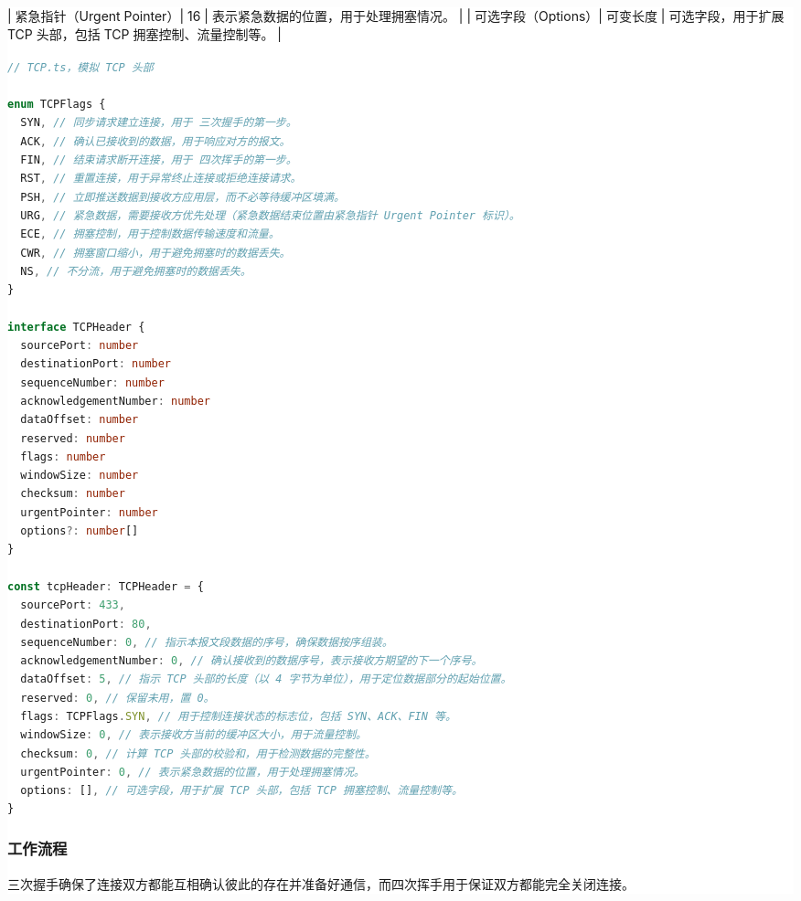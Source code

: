 | 紧急指针（Urgent Pointer）| 16 | 表示紧急数据的位置，用于处理拥塞情况。 |
| 可选字段（Options）| 可变长度 | 可选字段，用于扩展 TCP 头部，包括 TCP 拥塞控制、流量控制等。 |

```ts
// TCP.ts，模拟 TCP 头部

enum TCPFlags {
  SYN, // 同步请求建立连接，用于 三次握手的第一步。
  ACK, // 确认已接收到的数据，用于响应对方的报文。
  FIN, // 结束请求断开连接，用于 四次挥手的第一步。
  RST, // 重置连接，用于异常终止连接或拒绝连接请求。
  PSH, // 立即推送数据到接收方应用层，而不必等待缓冲区填满。
  URG, // 紧急数据，需要接收方优先处理（紧急数据结束位置由紧急指针 Urgent Pointer 标识）。
  ECE, // 拥塞控制，用于控制数据传输速度和流量。
  CWR, // 拥塞窗口缩小，用于避免拥塞时的数据丢失。
  NS, // 不分流，用于避免拥塞时的数据丢失。
}

interface TCPHeader {
  sourcePort: number
  destinationPort: number
  sequenceNumber: number
  acknowledgementNumber: number
  dataOffset: number
  reserved: number
  flags: number
  windowSize: number
  checksum: number
  urgentPointer: number
  options?: number[]
}

const tcpHeader: TCPHeader = {
  sourcePort: 433,
  destinationPort: 80,
  sequenceNumber: 0, // 指示本报文段数据的序号，确保数据按序组装。
  acknowledgementNumber: 0, // 确认接收到的数据序号，表示接收方期望的下一个序号。
  dataOffset: 5, // 指示 TCP 头部的长度（以 4 字节为单位），用于定位数据部分的起始位置。
  reserved: 0, // 保留未用，置 0。
  flags: TCPFlags.SYN, // 用于控制连接状态的标志位，包括 SYN、ACK、FIN 等。
  windowSize: 0, // 表示接收方当前的缓冲区大小，用于流量控制。
  checksum: 0, // 计算 TCP 头部的校验和，用于检测数据的完整性。
  urgentPointer: 0, // 表示紧急数据的位置，用于处理拥塞情况。
  options: [], // 可选字段，用于扩展 TCP 头部，包括 TCP 拥塞控制、流量控制等。
}
```

### 工作流程

三次握手确保了连接双方都能互相确认彼此的存在并准备好通信，而四次挥手用于保证双方都能完全关闭连接。
